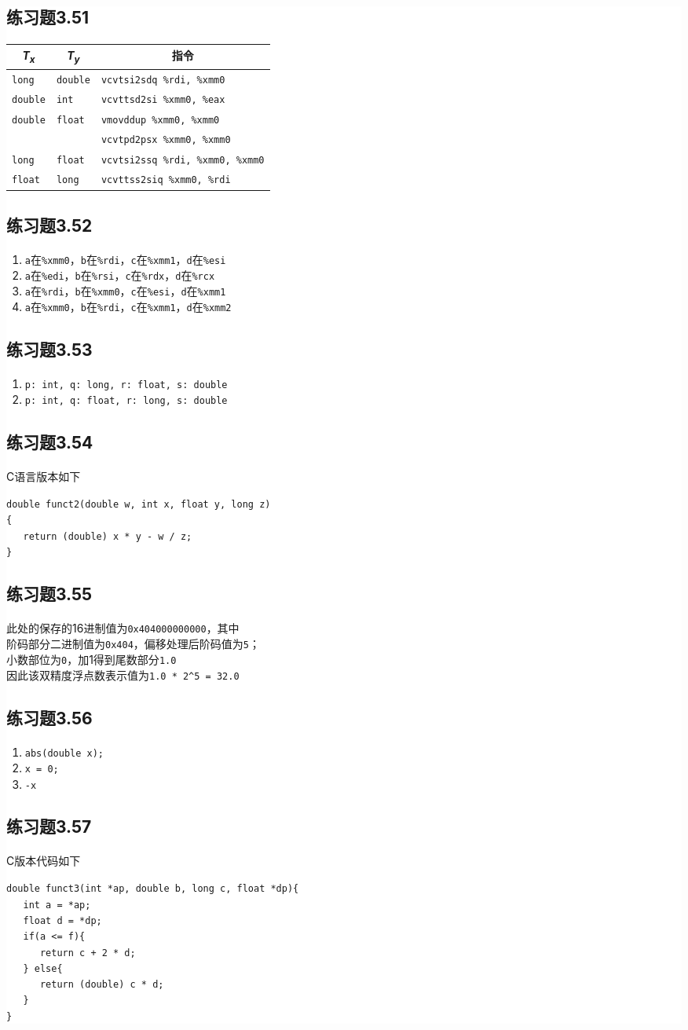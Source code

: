 ## 练习题3.51
| $T_x$    | $T_y$    | 指令                            |
| -------- | -------- | ------------------------------- |
| `long`   | `double` | `vcvtsi2sdq %rdi, %xmm0`        |
| `double` | `int`    | `vcvttsd2si %xmm0, %eax`        |
| `double` | `float`  | `vmovddup %xmm0, %xmm0`         |
|          |          | `vcvtpd2psx %xmm0, %xmm0`       |
| `long`   | `float`  | `vcvtsi2ssq %rdi, %xmm0, %xmm0` |
| `float`  | `long`   | `vcvttss2siq %xmm0, %rdi`       |

## 练习题3.52
1. `a`在`%xmm0`，`b`在`%rdi`，`c`在`%xmm1`，`d`在`%esi`
2. `a`在`%edi`，`b`在`%rsi`，`c`在`%rdx`，`d`在`%rcx`
3. `a`在`%rdi`，`b`在`%xmm0`，`c`在`%esi`，`d`在`%xmm1`
4. `a`在`%xmm0`，`b`在`%rdi`，`c`在`%xmm1`，`d`在`%xmm2`

## 练习题3.53
1. `p: int, q: long, r: float, s: double`
2. `p: int, q: float, r: long, s: double`

## 练习题3.54
C语言版本如下
```
double funct2(double w, int x, float y, long z)
{
   return (double) x * y - w / z;
}
```

## 练习题3.55
此处的保存的16进制值为`0x404000000000`，其中  
阶码部分二进制值为`0x404`，偏移处理后阶码值为`5`；  
小数部位为`0`，加1得到尾数部分`1.0`  
因此该双精度浮点数表示值为`1.0 * 2^5 = 32.0`

## 练习题3.56
1. `abs(double x);`
2. `x = 0;`
3. `-x`

## 练习题3.57
C版本代码如下
```
double funct3(int *ap, double b, long c, float *dp){
   int a = *ap;
   float d = *dp;
   if(a <= f){
      return c + 2 * d;
   } else{
      return (double) c * d;
   }
}
```